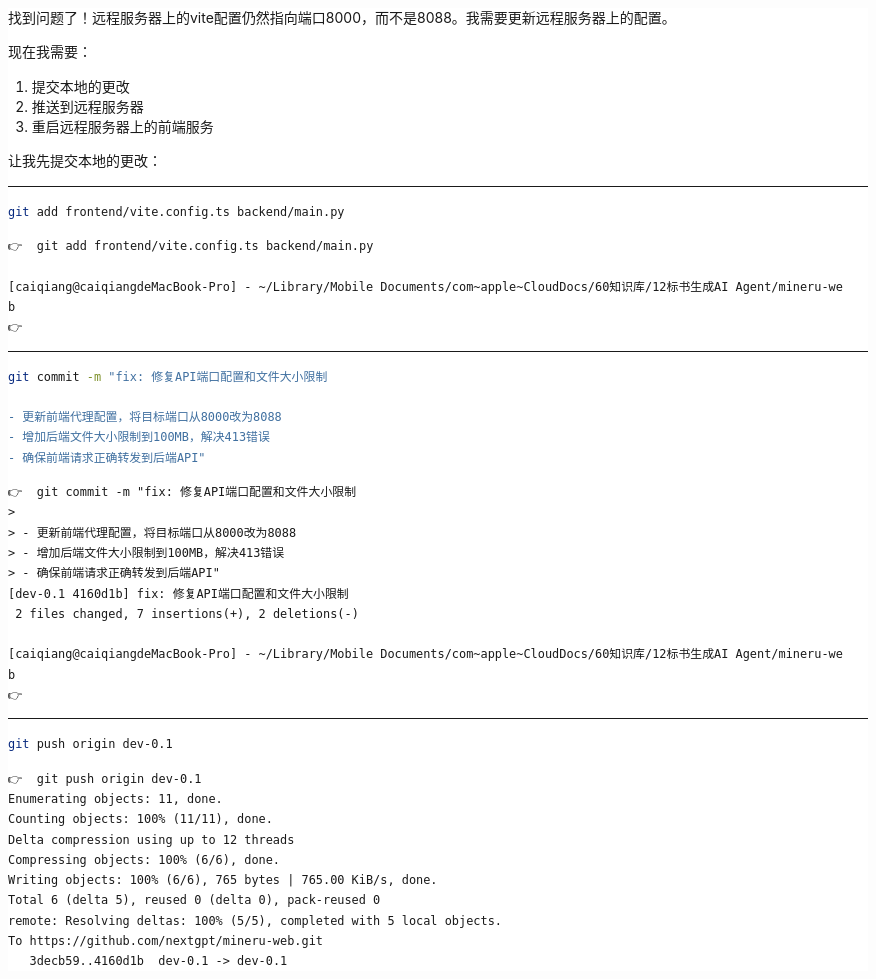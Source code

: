 
找到问题了！远程服务器上的vite配置仍然指向端口8000，而不是8088。我需要更新远程服务器上的配置。

现在我需要：

1. 提交本地的更改
2. 推送到远程服务器
3. 重启远程服务器上的前端服务

让我先提交本地的更改：


---

```bash
git add frontend/vite.config.ts backend/main.py
```

```
👉  git add frontend/vite.config.ts backend/main.py

[caiqiang@caiqiangdeMacBook-Pro] - ~/Library/Mobile Documents/com~apple~CloudDocs/60知识库/12标书生成AI Agent/mineru-we
b
👉
```

---

```bash
git commit -m "fix: 修复API端口配置和文件大小限制

- 更新前端代理配置，将目标端口从8000改为8088
- 增加后端文件大小限制到100MB，解决413错误
- 确保前端请求正确转发到后端API"
```

```
👉  git commit -m "fix: 修复API端口配置和文件大小限制
> 
> - 更新前端代理配置，将目标端口从8000改为8088
> - 增加后端文件大小限制到100MB，解决413错误
> - 确保前端请求正确转发到后端API"
[dev-0.1 4160d1b] fix: 修复API端口配置和文件大小限制
 2 files changed, 7 insertions(+), 2 deletions(-)

[caiqiang@caiqiangdeMacBook-Pro] - ~/Library/Mobile Documents/com~apple~CloudDocs/60知识库/12标书生成AI Agent/mineru-we
b
👉
```

---

```bash
git push origin dev-0.1
```

```
👉  git push origin dev-0.1
Enumerating objects: 11, done.
Counting objects: 100% (11/11), done.
Delta compression using up to 12 threads
Compressing objects: 100% (6/6), done.
Writing objects: 100% (6/6), 765 bytes | 765.00 KiB/s, done.
Total 6 (delta 5), reused 0 (delta 0), pack-reused 0
remote: Resolving deltas: 100% (5/5), completed with 5 local objects.
To https://github.com/nextgpt/mineru-web.git
   3decb59..4160d1b  dev-0.1 -> dev-0.1

```